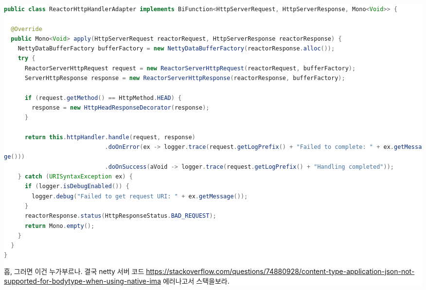 
```java
public class ReactorHttpHandlerAdapter implements BiFunction<HttpServerRequest, HttpServerResponse, Mono<Void>> {

  @Override
  public Mono<Void> apply(HttpServerRequest reactorRequest, HttpServerResponse reactorResponse) {
    NettyDataBufferFactory bufferFactory = new NettyDataBufferFactory(reactorResponse.alloc());
    try {
      ReactorServerHttpRequest request = new ReactorServerHttpRequest(reactorRequest, bufferFactory);
      ServerHttpResponse response = new ReactorServerHttpResponse(reactorResponse, bufferFactory);

      if (request.getMethod() == HttpMethod.HEAD) {
        response = new HttpHeadResponseDecorator(response);
      }

      return this.httpHandler.handle(request, response)
                             .doOnError(ex -> logger.trace(request.getLogPrefix() + "Failed to complete: " + ex.getMessage()))
                             .doOnSuccess(aVoid -> logger.trace(request.getLogPrefix() + "Handling completed"));
    } catch (URISyntaxException ex) {
      if (logger.isDebugEnabled()) {
        logger.debug("Failed to get request URI: " + ex.getMessage());
      }
      reactorResponse.status(HttpResponseStatus.BAD_REQUEST);
      return Mono.empty();
    }
  }
}
```

흠, 그러면 이건 누가부르나. 결국 netty 서버 코드 https://stackoverflow.com/questions/74880928/content-type-application-json-not-supported-for-bodytype-when-using-native-ima
에러나고서 스택을보라.